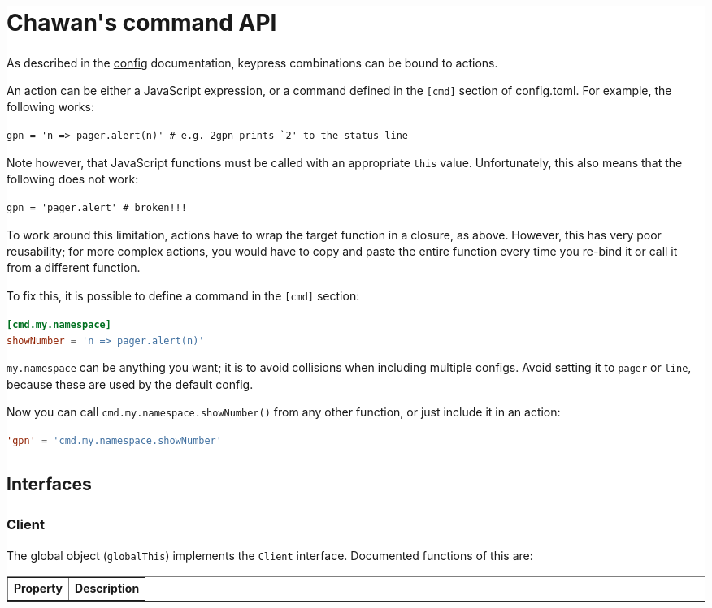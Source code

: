 

# Chawan's command API

As described in the [config](config.md) documentation,
 keypress combinations can be bound to
actions.

An action can be either a JavaScript expression, or a command defined in the
`[cmd]` section of config.toml.  For example, the following works:

```
gpn = 'n => pager.alert(n)' # e.g. 2gpn prints `2' to the status line
```

Note however, that JavaScript functions must be called with an appropriate
`this` value. Unfortunately, this also means that the following does not work:

```
gpn = 'pager.alert' # broken!!!
```

To work around this limitation, actions have to wrap the target function in a
closure, as above. However, this has very poor reusability; for more complex
actions, you would have to copy and paste the entire function every time you
re-bind it or call it from a different function.

To fix this, it is possible to define a command in the `[cmd]` section:

```toml
[cmd.my.namespace]
showNumber = 'n => pager.alert(n)'
```

`my.namespace` can be anything you want; it is to avoid collisions when
including multiple configs. Avoid setting it to `pager` or `line`, because these
are used by the default config.

Now you can call `cmd.my.namespace.showNumber()` from any other function, or
just include it in an action:

```toml
'gpn' = 'cmd.my.namespace.showNumber'
```

## Interfaces

### Client

The global object (`globalThis`) implements the `Client` interface. Documented
functions of this are:

<table border>

<tr>
<th>Property</th>
<th>Description</th>
</tr>
